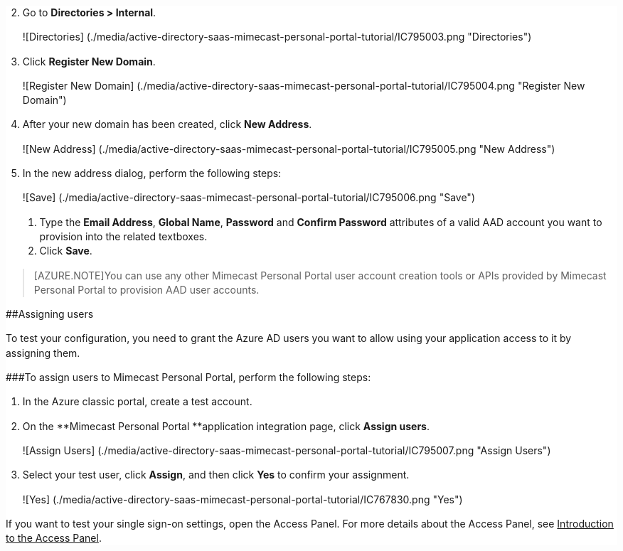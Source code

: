 2.  Go to **Directories \> Internal**.

    ![Directories] (./media/active-directory-saas-mimecast-personal-portal-tutorial/IC795003.png "Directories")

3.  Click **Register New Domain**.

    ![Register New Domain] (./media/active-directory-saas-mimecast-personal-portal-tutorial/IC795004.png "Register New Domain")

4.  After your new domain has been created, click **New Address**.

    ![New Address] (./media/active-directory-saas-mimecast-personal-portal-tutorial/IC795005.png "New Address")

5.  In the new address dialog, perform the following steps:

    ![Save] (./media/active-directory-saas-mimecast-personal-portal-tutorial/IC795006.png "Save")

    1.  Type the **Email Address**, **Global Name**, **Password** and **Confirm Password** attributes of a valid AAD account you want to provision into the related textboxes.
    2.  Click **Save**.

>[AZURE.NOTE]You can use any other Mimecast Personal Portal user account creation tools or APIs provided by Mimecast Personal Portal to provision AAD user accounts.

##<a name="assigning-users"></a>Assigning users

To test your configuration, you need to grant the Azure AD users you want to allow using your application access to it by assigning them.

###<a name="to-assign-users-to-mimecast-personal-portal-perform-the-following-steps"></a>To assign users to Mimecast Personal Portal, perform the following steps:

1.  In the Azure classic portal, create a test account.

2.  On the **Mimecast Personal Portal **application integration page, click **Assign users**.

    ![Assign Users] (./media/active-directory-saas-mimecast-personal-portal-tutorial/IC795007.png "Assign Users")

3.  Select your test user, click **Assign**, and then click **Yes** to confirm your assignment.

    ![Yes] (./media/active-directory-saas-mimecast-personal-portal-tutorial/IC767830.png "Yes")
  
If you want to test your single sign-on settings, open the Access Panel. For more details about the Access Panel, see [Introduction to the Access Panel](active-directory-saas-access-panel-introduction.md).
